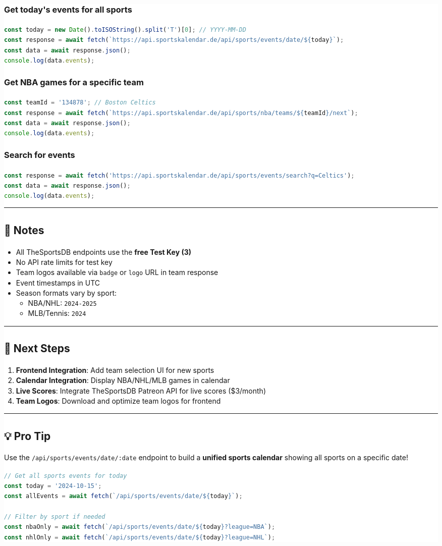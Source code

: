 ### Get today's events for all sports
```javascript
const today = new Date().toISOString().split('T')[0]; // YYYY-MM-DD
const response = await fetch(`https://api.sportskalendar.de/api/sports/events/date/${today}`);
const data = await response.json();
console.log(data.events);
```

### Get NBA games for a specific team
```javascript
const teamId = '134878'; // Boston Celtics
const response = await fetch(`https://api.sportskalendar.de/api/sports/nba/teams/${teamId}/next`);
const data = await response.json();
console.log(data.events);
```

### Search for events
```javascript
const response = await fetch('https://api.sportskalendar.de/api/sports/events/search?q=Celtics');
const data = await response.json();
console.log(data.events);
```

---

## 📝 Notes

- All TheSportsDB endpoints use the **free Test Key (3)**
- No API rate limits for test key
- Team logos available via `badge` or `logo` URL in team response
- Event timestamps in UTC
- Season formats vary by sport:
  - NBA/NHL: `2024-2025`
  - MLB/Tennis: `2024`

---

## 🚀 Next Steps

1. **Frontend Integration**: Add team selection UI for new sports
2. **Calendar Integration**: Display NBA/NHL/MLB games in calendar
3. **Live Scores**: Integrate TheSportsDB Patreon API for live scores ($3/month)
4. **Team Logos**: Download and optimize team logos for frontend

---

## 💡 Pro Tip

Use the `/api/sports/events/date/:date` endpoint to build a **unified sports calendar** showing all sports on a specific date!

```javascript
// Get all sports events for today
const today = '2024-10-15';
const allEvents = await fetch(`/api/sports/events/date/${today}`);

// Filter by sport if needed
const nbaOnly = await fetch(`/api/sports/events/date/${today}?league=NBA`);
const nhlOnly = await fetch(`/api/sports/events/date/${today}?league=NHL`);
```

